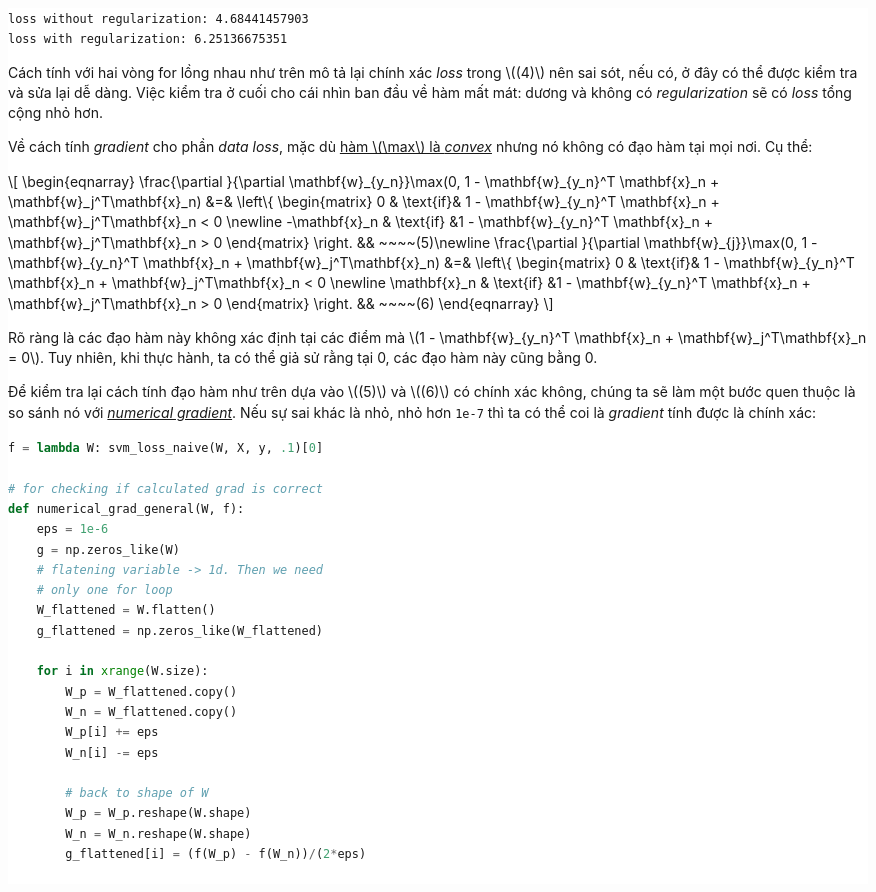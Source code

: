     loss without regularization: 4.68441457903
    loss with regularization: 6.25136675351


Cách tính với hai vòng for lồng nhau như trên mô tả lại chính xác _loss_ trong \\((4)\\) nên sai sót, nếu có, ở đây có thể được kiểm tra và sửa lại dễ dàng. Việc kiểm tra ở cuối cho cái nhìn ban đầu về hàm mất mát: dương và không có _regularization_ sẽ có _loss_ tổng cộng nhỏ hơn. 

Về cách tính _gradient_ cho phần _data loss_, mặc dù [hàm \\(\max\\) là _convex_](/2017/03/12/convexity/#-cac-tinh-chat-co-ban) nhưng nó không có đạo hàm tại mọi nơi. Cụ thể: 


\\[
\begin{eqnarray}
\frac{\partial }{\partial \mathbf{w}\_{y_n}}\max(0, 1 - \mathbf{w}\_{y_n}^T \mathbf{x}\_n + \mathbf{w}\_j^T\mathbf{x}\_n) &=& 
\left\\{
\begin{matrix}
0 & \text{if}& 1 - \mathbf{w}\_{y_n}^T \mathbf{x}\_n + \mathbf{w}\_j^T\mathbf{x}\_n < 0 \newline
-\mathbf{x}\_n & \text{if} &1 - \mathbf{w}\_{y_n}^T \mathbf{x}\_n + \mathbf{w}\_j^T\mathbf{x}\_n > 0
\end{matrix}
\right. && ~~~~(5)\newline
\frac{\partial }{\partial \mathbf{w}\_{j}}\max(0, 1 - \mathbf{w}_{y_n}^T \mathbf{x}_n + \mathbf{w}_j^T\mathbf{x}_n) &=& 
\left\\{
\begin{matrix}
0 & \text{if}& 1 - \mathbf{w}\_{y_n}^T \mathbf{x}\_n + \mathbf{w}\_j^T\mathbf{x}\_n < 0 \newline
\mathbf{x}\_n & \text{if} &1 - \mathbf{w}\_{y_n}^T \mathbf{x}\_n + \mathbf{w}\_j^T\mathbf{x}\_n > 0
\end{matrix}
\right. && ~~~~(6)
\end{eqnarray}
\\]

Rõ ràng là các đạo hàm này không xác định tại các điểm mà \\(1 - \mathbf{w}\_{y_n}^T \mathbf{x}\_n + \mathbf{w}\_j^T\mathbf{x}\_n = 0\\). Tuy nhiên, khi thực hành, ta có thể giả sử rằng tại 0, các đạo hàm này cũng bằng 0. 

Để kiểm tra lại cách tính đạo hàm như trên dựa vào \\((5)\\) và \\((6)\\) có chính xác không, chúng ta sẽ làm một bước quen thuộc là so sánh nó với [_numerical gradient_](/2017/01/12/gradientdescent/#kiem-tra-dao-ham). Nếu sự sai khác là nhỏ, nhỏ hơn `1e-7` thì ta có thể coi là _gradient_ tính được là chính xác:



```python
f = lambda W: svm_loss_naive(W, X, y, .1)[0]

# for checking if calculated grad is correct
def numerical_grad_general(W, f):
    eps = 1e-6
    g = np.zeros_like(W)
    # flatening variable -> 1d. Then we need 
    # only one for loop
    W_flattened = W.flatten()
    g_flattened = np.zeros_like(W_flattened)
    
    for i in xrange(W.size):
        W_p = W_flattened.copy()
        W_n = W_flattened.copy()
        W_p[i] += eps 
        W_n[i] -= eps 
        
        # back to shape of W 
        W_p = W_p.reshape(W.shape)
        W_n = W_n.reshape(W.shape)
        g_flattened[i] = (f(W_p) - f(W_n))/(2*eps)
        
```
